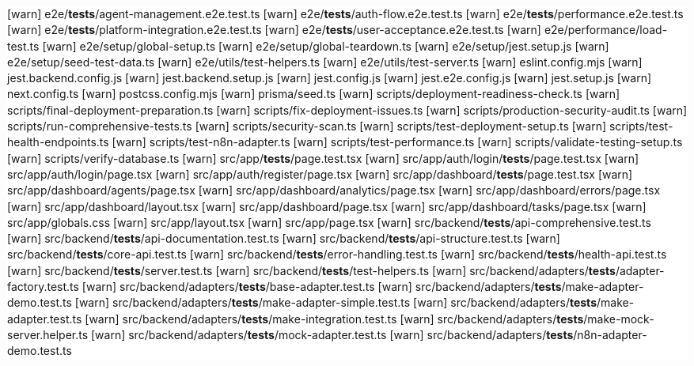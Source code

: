 [warn] e2e/__tests__/agent-management.e2e.test.ts
[warn] e2e/__tests__/auth-flow.e2e.test.ts
[warn] e2e/__tests__/performance.e2e.test.ts
[warn] e2e/__tests__/platform-integration.e2e.test.ts
[warn] e2e/__tests__/user-acceptance.e2e.test.ts
[warn] e2e/performance/load-test.ts
[warn] e2e/setup/global-setup.ts
[warn] e2e/setup/global-teardown.ts
[warn] e2e/setup/jest.setup.js
[warn] e2e/setup/seed-test-data.ts
[warn] e2e/utils/test-helpers.ts
[warn] e2e/utils/test-server.ts
[warn] eslint.config.mjs
[warn] jest.backend.config.js
[warn] jest.backend.setup.js
[warn] jest.config.js
[warn] jest.e2e.config.js
[warn] jest.setup.js
[warn] next.config.ts
[warn] postcss.config.mjs
[warn] prisma/seed.ts
[warn] scripts/deployment-readiness-check.ts
[warn] scripts/final-deployment-preparation.ts
[warn] scripts/fix-deployment-issues.ts
[warn] scripts/production-security-audit.ts
[warn] scripts/run-comprehensive-tests.ts
[warn] scripts/security-scan.ts
[warn] scripts/test-deployment-setup.ts
[warn] scripts/test-health-endpoints.ts
[warn] scripts/test-n8n-adapter.ts
[warn] scripts/test-performance.ts
[warn] scripts/validate-testing-setup.ts
[warn] scripts/verify-database.ts
[warn] src/app/__tests__/page.test.tsx
[warn] src/app/auth/login/__tests__/page.test.tsx
[warn] src/app/auth/login/page.tsx
[warn] src/app/auth/register/page.tsx
[warn] src/app/dashboard/__tests__/page.test.tsx
[warn] src/app/dashboard/agents/page.tsx
[warn] src/app/dashboard/analytics/page.tsx
[warn] src/app/dashboard/errors/page.tsx
[warn] src/app/dashboard/layout.tsx
[warn] src/app/dashboard/page.tsx
[warn] src/app/dashboard/tasks/page.tsx
[warn] src/app/globals.css
[warn] src/app/layout.tsx
[warn] src/app/page.tsx
[warn] src/backend/__tests__/api-comprehensive.test.ts
[warn] src/backend/__tests__/api-documentation.test.ts
[warn] src/backend/__tests__/api-structure.test.ts
[warn] src/backend/__tests__/core-api.test.ts
[warn] src/backend/__tests__/error-handling.test.ts
[warn] src/backend/__tests__/health-api.test.ts
[warn] src/backend/__tests__/server.test.ts
[warn] src/backend/__tests__/test-helpers.ts
[warn] src/backend/adapters/__tests__/adapter-factory.test.ts
[warn] src/backend/adapters/__tests__/base-adapter.test.ts
[warn] src/backend/adapters/__tests__/make-adapter-demo.test.ts
[warn] src/backend/adapters/__tests__/make-adapter-simple.test.ts
[warn] src/backend/adapters/__tests__/make-adapter.test.ts
[warn] src/backend/adapters/__tests__/make-integration.test.ts
[warn] src/backend/adapters/__tests__/make-mock-server.helper.ts
[warn] src/backend/adapters/__tests__/mock-adapter.test.ts
[warn] src/backend/adapters/__tests__/n8n-adapter-demo.test.ts
